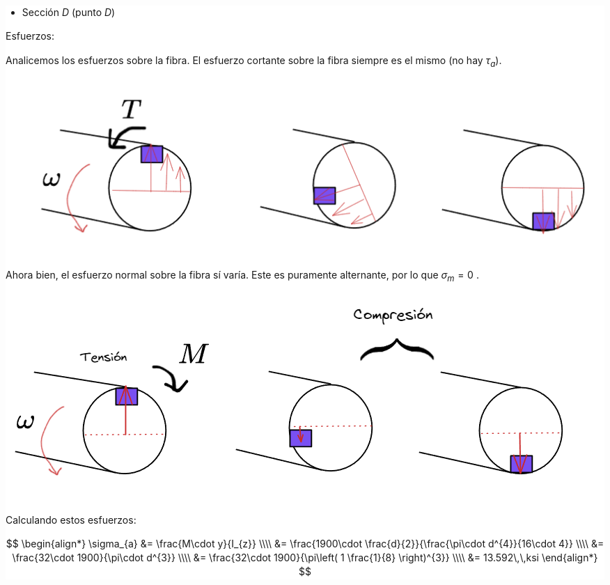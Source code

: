 - Sección $D$ (punto $D$)

Esfuerzos:

Analicemos los esfuerzos sobre la fibra. El esfuerzo cortante sobre la fibra siempre es el mismo (no hay $\tau_{a}$).

![](attachments/Pasted%20image%2020230914224347.png)

Ahora bien, el esfuerzo normal sobre la fibra sí varía. Este es puramente alternante, por lo que $\sigma_{m} = 0$ .

![](attachments/Pasted%20image%2020230914224230.png)

Calculando estos esfuerzos:

$$
\begin{align*}
	\sigma_{a} &= \frac{M\cdot y}{I_{z}} \\\\
	&= \frac{1900\cdot \frac{d}{2}}{\frac{\pi\cdot d^{4}}{16\cdot 4}} \\\\
	&= \frac{32\cdot 1900}{\pi\cdot d^{3}} \\\\
	&= \frac{32\cdot 1900}{\pi\left( 1 \frac{1}{8} \right)^{3}} \\\\
	&= 13.592\,\,ksi
\end{align*}
$$
